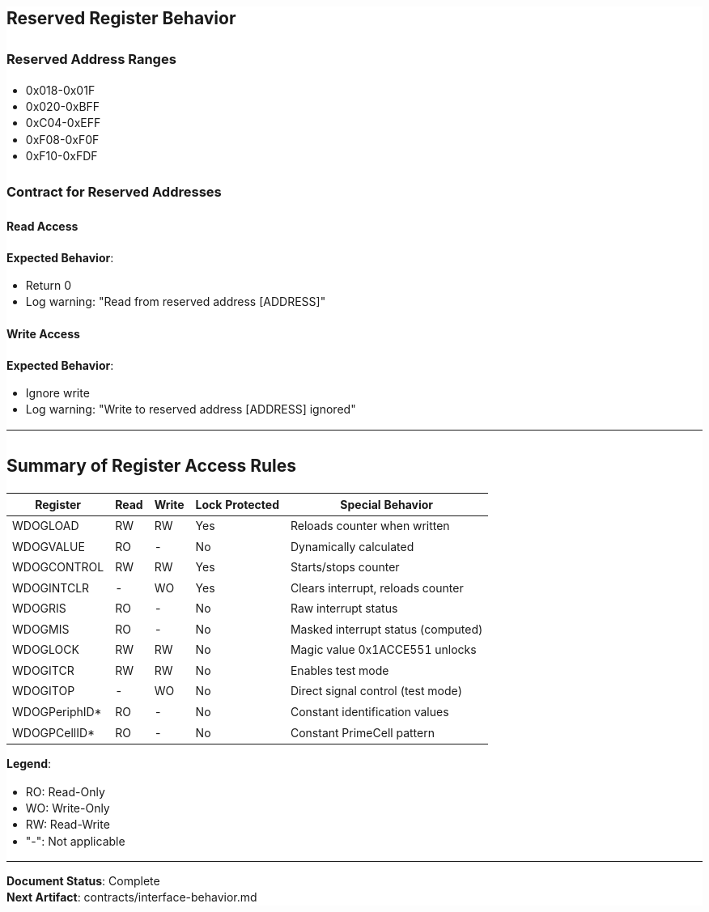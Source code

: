 
## Reserved Register Behavior

### Reserved Address Ranges
- 0x018-0x01F
- 0x020-0xBFF
- 0xC04-0xEFF
- 0xF08-0xF0F
- 0xF10-0xFDF

### Contract for Reserved Addresses

#### Read Access
**Expected Behavior**:
- Return 0
- Log warning: "Read from reserved address [ADDRESS]"

#### Write Access
**Expected Behavior**:
- Ignore write
- Log warning: "Write to reserved address [ADDRESS] ignored"

---

## Summary of Register Access Rules

| Register | Read | Write | Lock Protected | Special Behavior |
|----------|------|-------|----------------|------------------|
| WDOGLOAD | RW | RW | Yes | Reloads counter when written |
| WDOGVALUE | RO | - | No | Dynamically calculated |
| WDOGCONTROL | RW | RW | Yes | Starts/stops counter |
| WDOGINTCLR | - | WO | Yes | Clears interrupt, reloads counter |
| WDOGRIS | RO | - | No | Raw interrupt status |
| WDOGMIS | RO | - | No | Masked interrupt status (computed) |
| WDOGLOCK | RW | RW | No | Magic value 0x1ACCE551 unlocks |
| WDOGITCR | RW | RW | No | Enables test mode |
| WDOGITOP | - | WO | No | Direct signal control (test mode) |
| WDOGPeriphID* | RO | - | No | Constant identification values |
| WDOGPCellID* | RO | - | No | Constant PrimeCell pattern |

**Legend**:
- RO: Read-Only
- WO: Write-Only
- RW: Read-Write
- "-": Not applicable

---

**Document Status**: Complete  
**Next Artifact**: contracts/interface-behavior.md
